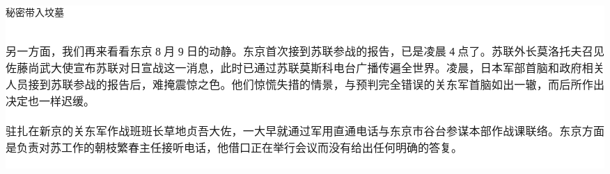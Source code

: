 <span class="s1" style="font-kerning: none;">
   秘密带入坟墓
  </span>
</p>
<p class="p1" style='margin: 0px; text-align: justify; font-variant-numeric: normal; font-variant-east-asian: normal; font-stretch: normal; font-size: 16px; line-height: normal; font-family: "Trebuchet MS"; -webkit-text-stroke-color: rgb(0, 0, 0); min-height: 19px;'>
<span class="s1" style="font-kerning: none;">
</span>
<br/>
</p>
<p class="p2" style='margin: 0px; text-align: justify; font-variant-numeric: normal; font-variant-east-asian: normal; font-stretch: normal; font-size: 16px; line-height: normal; font-family: "PingFang SC"; -webkit-text-stroke-color: rgb(0, 0, 0);'>
<span class="s1" style="font-kerning: none;">
   另一方面，我们再来看看东京
  </span>
<span class="s2" style='font-variant-numeric: normal; font-variant-east-asian: normal; font-stretch: normal; line-height: normal; font-family: "Trebuchet MS"; font-kerning: none;'>
   8
  </span>
<span class="s1" style="font-kerning: none;">
   月
  </span>
<span class="s2" style='font-variant-numeric: normal; font-variant-east-asian: normal; font-stretch: normal; line-height: normal; font-family: "Trebuchet MS"; font-kerning: none;'>
   9
  </span>
<span class="s1" style="font-kerning: none;">
   日的动静。东京首次接到苏联参战的报告，已是凌晨
  </span>
<span class="s2" style='font-variant-numeric: normal; font-variant-east-asian: normal; font-stretch: normal; line-height: normal; font-family: "Trebuchet MS"; font-kerning: none;'>
   4
  </span>
<span class="s1" style="font-kerning: none;">
   点了。苏联外长莫洛托夫召见佐藤尚武大使宣布苏联对日宣战这一消息，此时已通过苏联莫斯科电台广播传遍全世界。凌晨，日本军部首脑和政府相关人员接到苏联参战的报告后，难掩震惊之色。他们惊慌失措的情景，与预判完全错误的关东军首脑如出一辙，而后所作出决定也一样迟缓。
  </span>
</p>
<p class="p1" style='margin: 0px; text-align: justify; font-variant-numeric: normal; font-variant-east-asian: normal; font-stretch: normal; font-size: 16px; line-height: normal; font-family: "Trebuchet MS"; -webkit-text-stroke-color: rgb(0, 0, 0); min-height: 19px;'>
<span class="s1" style="font-kerning: none;">
</span>
<br/>
</p>
<p class="p2" style='margin: 0px; text-align: justify; font-variant-numeric: normal; font-variant-east-asian: normal; font-stretch: normal; font-size: 16px; line-height: normal; font-family: "PingFang SC"; -webkit-text-stroke-color: rgb(0, 0, 0);'>
<span class="s1" style="font-kerning: none;">
   驻扎在新京的关东军作战班班长草地贞吾大佐，一大早就通过军用直通电话与东京市谷台参谋本部作战课联络。东京方面是负责对苏工作的朝枝繁春主任接听电话，他借口正在举行会议而没有给出任何明确的答复。
  </span>
</p>
<p class="p1" style='margin: 0px; text-align: justify; font-variant-numeric: normal; font-variant-east-asian: normal; font-stretch: normal; font-size: 16px; line-height: normal; font-family: "Trebuchet MS"; -webkit-text-stroke-color: rgb(0, 0, 0); min-height: 19px;'>
<span class="s1" style="font-kerning: none;">
</span>
<br/>
</p>
<p class="p2" style='margin: 0px; text-align: justify; font-variant-numeric: normal; font-variant-east-asian: normal; font-stretch: normal; font-size: 16px; line-height: normal; font-family: "PingFang SC"; -webkit-text-stroke-color: rgb(0, 0, 0);'>